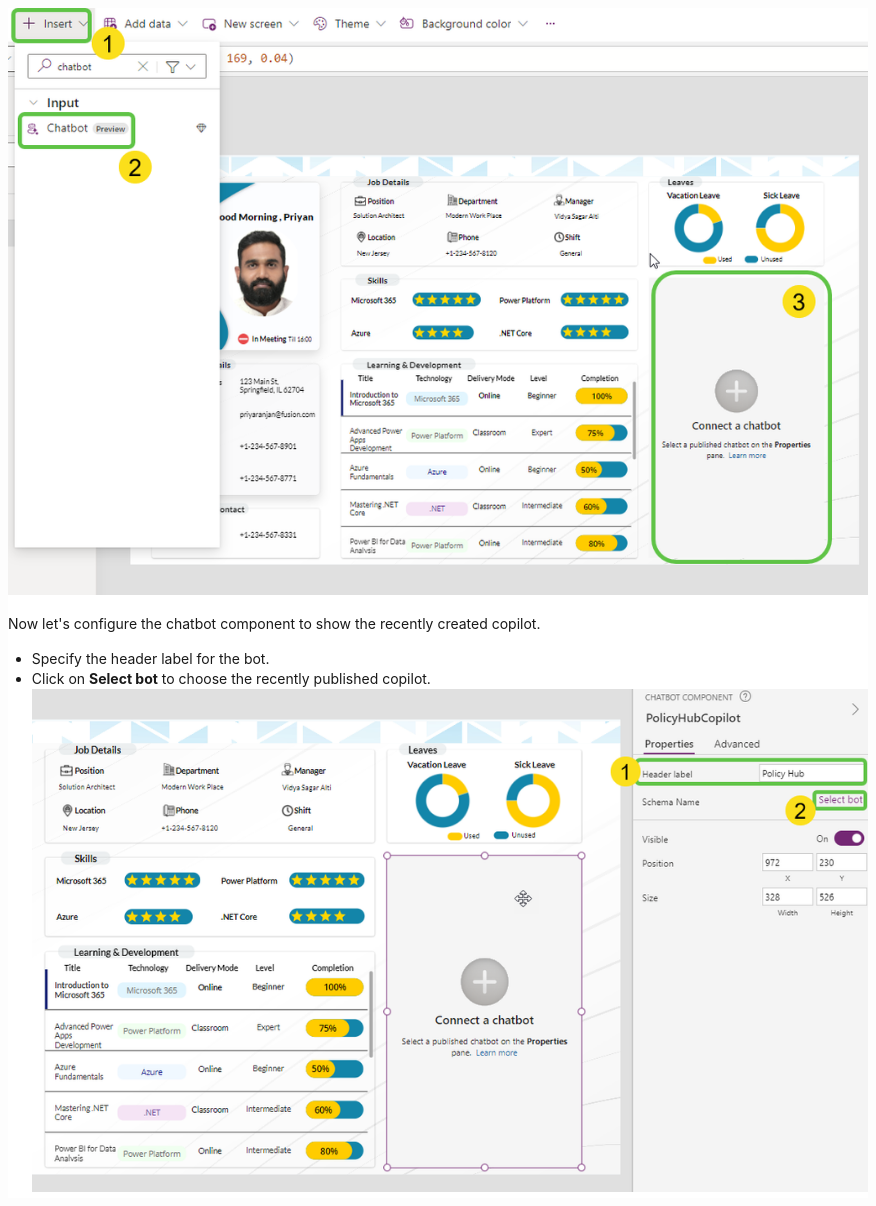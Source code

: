 ![Step 8 Image 1](\images\02_CopilotUsingLocalFiles\24.png)

Now let's configure the chatbot component to show the recently created copilot.
- Specify the header label for the bot.
- Click on **Select bot** to choose the recently published copilot.
![Step 8 Image 2](\images\02_CopilotUsingLocalFiles\25.png)
